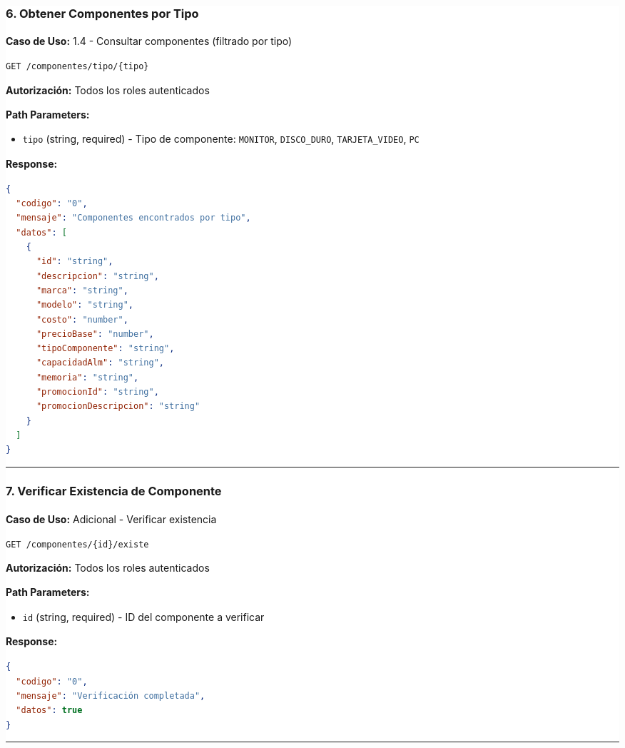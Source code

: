 
### 6. Obtener Componentes por Tipo

**Caso de Uso:** 1.4 - Consultar componentes (filtrado por tipo)

```http
GET /componentes/tipo/{tipo}
```

**Autorización:** Todos los roles autenticados

**Path Parameters:**
- `tipo` (string, required) - Tipo de componente: `MONITOR`, `DISCO_DURO`, `TARJETA_VIDEO`, `PC`

**Response:**
```json
{
  "codigo": "0",
  "mensaje": "Componentes encontrados por tipo",
  "datos": [
    {
      "id": "string",
      "descripcion": "string",
      "marca": "string",
      "modelo": "string",
      "costo": "number",
      "precioBase": "number",
      "tipoComponente": "string",
      "capacidadAlm": "string",
      "memoria": "string",
      "promocionId": "string",
      "promocionDescripcion": "string"
    }
  ]
}
```

---

### 7. Verificar Existencia de Componente

**Caso de Uso:** Adicional - Verificar existencia

```http
GET /componentes/{id}/existe
```

**Autorización:** Todos los roles autenticados

**Path Parameters:**
- `id` (string, required) - ID del componente a verificar

**Response:**
```json
{
  "codigo": "0",
  "mensaje": "Verificación completada",
  "datos": true
}
```

---